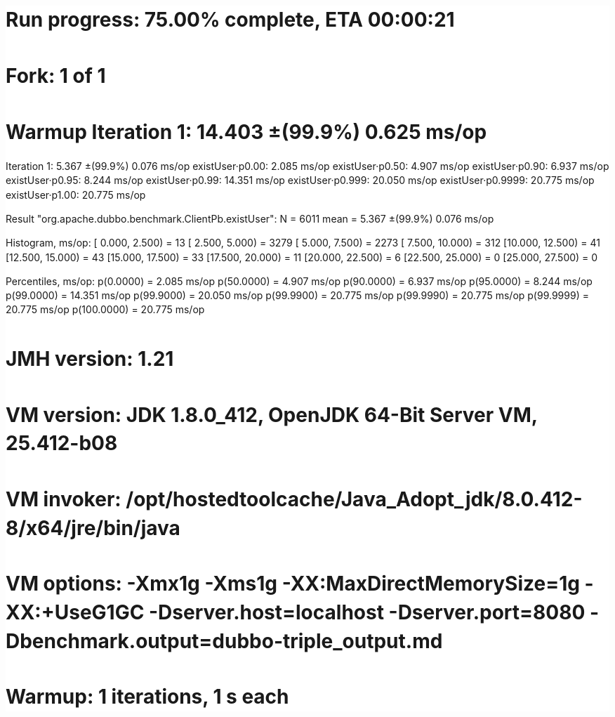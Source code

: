 # Run progress: 75.00% complete, ETA 00:00:21
# Fork: 1 of 1
# Warmup Iteration   1: 14.403 ±(99.9%) 0.625 ms/op
Iteration   1: 5.367 ±(99.9%) 0.076 ms/op
                 existUser·p0.00:   2.085 ms/op
                 existUser·p0.50:   4.907 ms/op
                 existUser·p0.90:   6.937 ms/op
                 existUser·p0.95:   8.244 ms/op
                 existUser·p0.99:   14.351 ms/op
                 existUser·p0.999:  20.050 ms/op
                 existUser·p0.9999: 20.775 ms/op
                 existUser·p1.00:   20.775 ms/op



Result "org.apache.dubbo.benchmark.ClientPb.existUser":
  N = 6011
  mean =      5.367 ±(99.9%) 0.076 ms/op

  Histogram, ms/op:
    [ 0.000,  2.500) = 13 
    [ 2.500,  5.000) = 3279 
    [ 5.000,  7.500) = 2273 
    [ 7.500, 10.000) = 312 
    [10.000, 12.500) = 41 
    [12.500, 15.000) = 43 
    [15.000, 17.500) = 33 
    [17.500, 20.000) = 11 
    [20.000, 22.500) = 6 
    [22.500, 25.000) = 0 
    [25.000, 27.500) = 0 

  Percentiles, ms/op:
      p(0.0000) =      2.085 ms/op
     p(50.0000) =      4.907 ms/op
     p(90.0000) =      6.937 ms/op
     p(95.0000) =      8.244 ms/op
     p(99.0000) =     14.351 ms/op
     p(99.9000) =     20.050 ms/op
     p(99.9900) =     20.775 ms/op
     p(99.9990) =     20.775 ms/op
     p(99.9999) =     20.775 ms/op
    p(100.0000) =     20.775 ms/op


# JMH version: 1.21
# VM version: JDK 1.8.0_412, OpenJDK 64-Bit Server VM, 25.412-b08
# VM invoker: /opt/hostedtoolcache/Java_Adopt_jdk/8.0.412-8/x64/jre/bin/java
# VM options: -Xmx1g -Xms1g -XX:MaxDirectMemorySize=1g -XX:+UseG1GC -Dserver.host=localhost -Dserver.port=8080 -Dbenchmark.output=dubbo-triple_output.md
# Warmup: 1 iterations, 1 s each